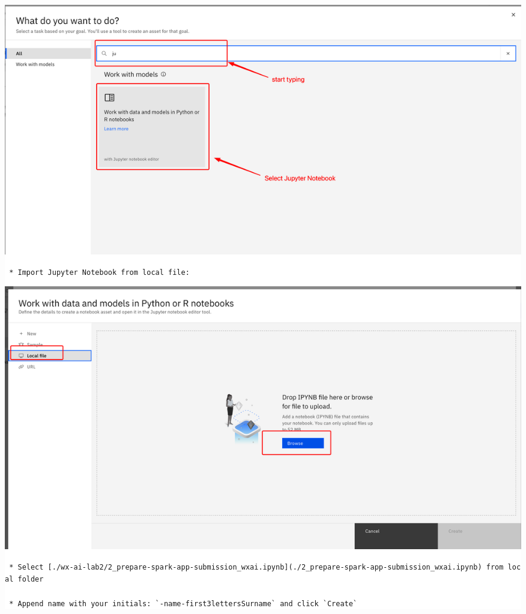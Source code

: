   ![select-asset](./attachments/2025-06-11-13-44-23-pasted-vscode.png)

     * Import Jupyter Notebook from local file:
![browse-jn](./attachments/2025-06-11-13-50-39-pasted-vscode.png)

     * Select [./wx-ai-lab2/2_prepare-spark-app-submission_wxai.ipynb](./2_prepare-spark-app-submission_wxai.ipynb) from local folder

     * Append name with your initials: `-name-first3lettersSurname` and click `Create`